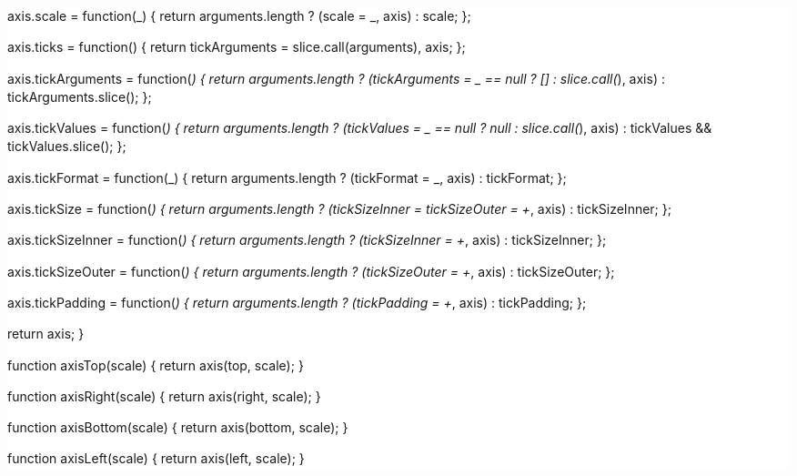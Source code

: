   axis.scale = function(_) {
    return arguments.length ? (scale = _, axis) : scale;
  };

  axis.ticks = function() {
    return tickArguments = slice.call(arguments), axis;
  };

  axis.tickArguments = function(_) {
    return arguments.length ? (tickArguments = _ == null ? [] : slice.call(_), axis) : tickArguments.slice();
  };

  axis.tickValues = function(_) {
    return arguments.length ? (tickValues = _ == null ? null : slice.call(_), axis) : tickValues && tickValues.slice();
  };

  axis.tickFormat = function(_) {
    return arguments.length ? (tickFormat = _, axis) : tickFormat;
  };

  axis.tickSize = function(_) {
    return arguments.length ? (tickSizeInner = tickSizeOuter = +_, axis) : tickSizeInner;
  };

  axis.tickSizeInner = function(_) {
    return arguments.length ? (tickSizeInner = +_, axis) : tickSizeInner;
  };

  axis.tickSizeOuter = function(_) {
    return arguments.length ? (tickSizeOuter = +_, axis) : tickSizeOuter;
  };

  axis.tickPadding = function(_) {
    return arguments.length ? (tickPadding = +_, axis) : tickPadding;
  };

  return axis;
}

function axisTop(scale) {
  return axis(top, scale);
}

function axisRight(scale) {
  return axis(right, scale);
}

function axisBottom(scale) {
  return axis(bottom, scale);
}

function axisLeft(scale) {
  return axis(left, scale);
}
